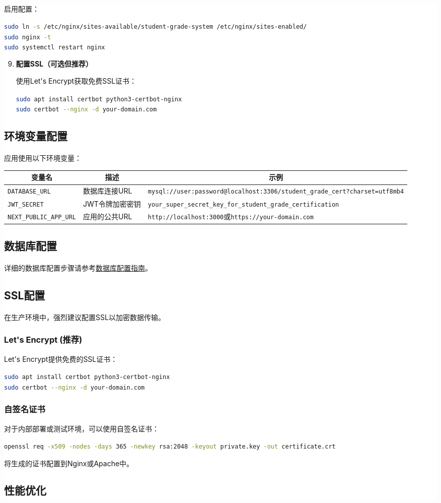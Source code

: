    启用配置：
   ```bash
   sudo ln -s /etc/nginx/sites-available/student-grade-system /etc/nginx/sites-enabled/
   sudo nginx -t
   sudo systemctl restart nginx
   ```

9. **配置SSL（可选但推荐）**

   使用Let's Encrypt获取免费SSL证书：
   ```bash
   sudo apt install certbot python3-certbot-nginx
   sudo certbot --nginx -d your-domain.com
   ```

## 环境变量配置

应用使用以下环境变量：

| 变量名 | 描述 | 示例 |
|---|---|---|
| `DATABASE_URL` | 数据库连接URL | `mysql://user:password@localhost:3306/student_grade_cert?charset=utf8mb4` |
| `JWT_SECRET` | JWT令牌加密密钥 | `your_super_secret_key_for_student_grade_certification` |
| `NEXT_PUBLIC_APP_URL` | 应用的公共URL | `http://localhost:3000`或`https://your-domain.com` |

## 数据库配置

详细的数据库配置步骤请参考[数据库配置指南](./database-setup-guide.md)。

## SSL配置

在生产环境中，强烈建议配置SSL以加密数据传输。

### Let's Encrypt (推荐)

Let's Encrypt提供免费的SSL证书：

```bash
sudo apt install certbot python3-certbot-nginx
sudo certbot --nginx -d your-domain.com
```

### 自签名证书

对于内部部署或测试环境，可以使用自签名证书：

```bash
openssl req -x509 -nodes -days 365 -newkey rsa:2048 -keyout private.key -out certificate.crt
```

将生成的证书配置到Nginx或Apache中。

## 性能优化
